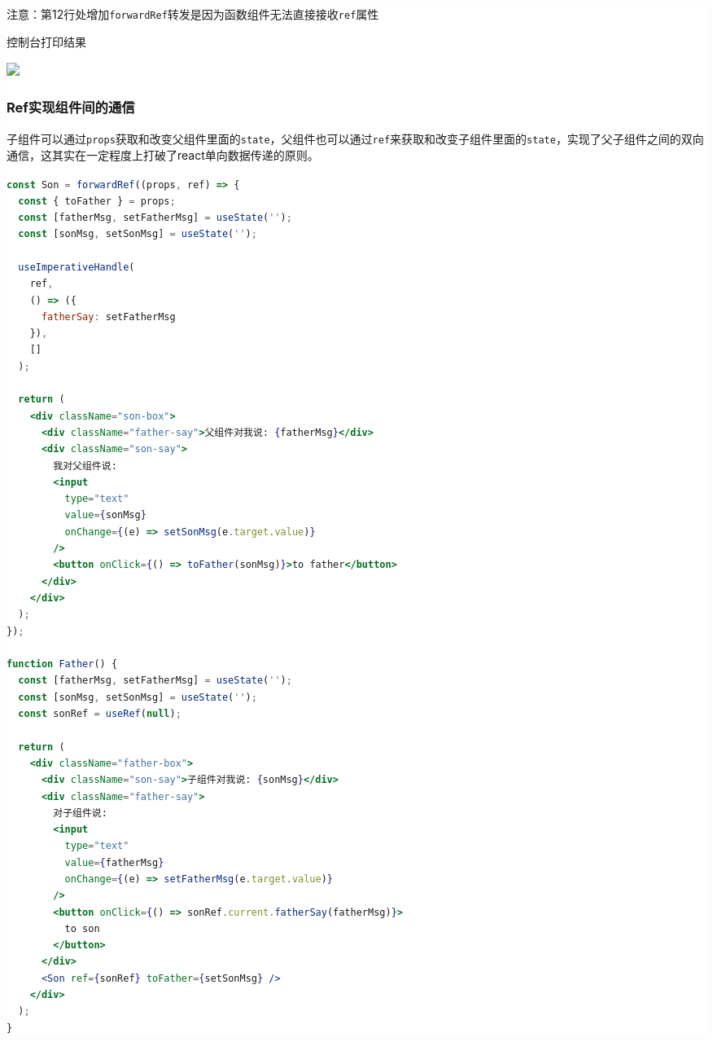 注意：第12行处增加`forwardRef`转发是因为函数组件无法直接接收`ref`属性

控制台打印结果

![](https://cdn.nlark.com/yuque/0/2022/png/10382191/1665924298889-43eb96fb-36e9-4ffe-b66e-b850fa1f64bd.png)

### Ref实现组件间的通信

子组件可以通过`props`获取和改变父组件里面的`state`，父组件也可以通过`ref`来获取和改变子组件里面的`state`，实现了父子组件之间的双向通信，这其实在一定程度上打破了react单向数据传递的原则。

```jsx
const Son = forwardRef((props, ref) => {
  const { toFather } = props;
  const [fatherMsg, setFatherMsg] = useState('');
  const [sonMsg, setSonMsg] = useState('');

  useImperativeHandle(
    ref,
    () => ({
      fatherSay: setFatherMsg
    }),
    []
  );

  return (
    <div className="son-box">
      <div className="father-say">父组件对我说: {fatherMsg}</div>
      <div className="son-say">
        我对父组件说:
        <input
          type="text"
          value={sonMsg}
          onChange={(e) => setSonMsg(e.target.value)}
        />
        <button onClick={() => toFather(sonMsg)}>to father</button>
      </div>
    </div>
  );
});

function Father() {
  const [fatherMsg, setFatherMsg] = useState('');
  const [sonMsg, setSonMsg] = useState('');
  const sonRef = useRef(null);

  return (
    <div className="father-box">
      <div className="son-say">子组件对我说: {sonMsg}</div>
      <div className="father-say">
        对子组件说:
        <input
          type="text"
          value={fatherMsg}
          onChange={(e) => setFatherMsg(e.target.value)}
        />
        <button onClick={() => sonRef.current.fatherSay(fatherMsg)}>
          to son
        </button>
      </div>
      <Son ref={sonRef} toFather={setSonMsg} />
    </div>
  );
}
```